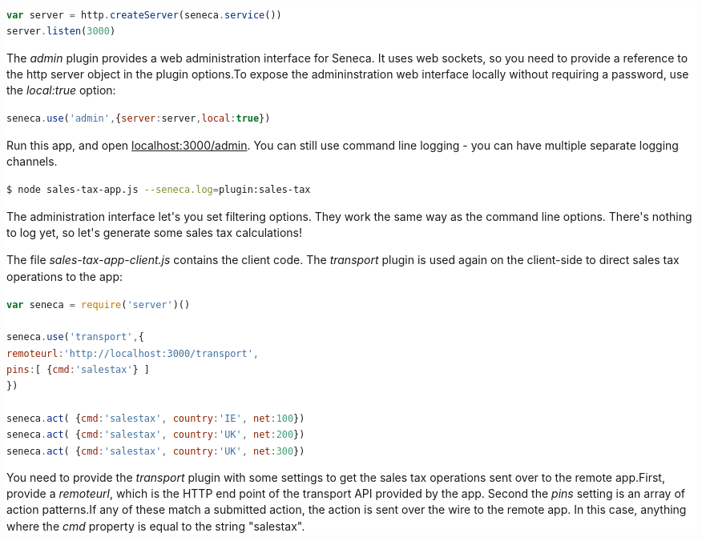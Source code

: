 
``` js
var server = http.createServer(seneca.service())
server.listen(3000)
```


The _admin_ plugin provides a web administration interface for
Seneca. It uses web sockets, so you need to provide a reference to the
http server object in the plugin options.To expose the
admininstration web interface locally without requiring a password,
use the _local:true_ option:


``` js
seneca.use('admin',{server:server,local:true})
```


Run this app, and open <a href="localhost:3000/admin">localhost:3000/admin</a>. You can
still use command line logging - you can have multiple separate logging channels.


```bash
$ node sales-tax-app.js --seneca.log=plugin:sales-tax
```



The administration interface let's you set filtering options. They work the same way as the command line options.
There's nothing to log yet, so let's generate some sales tax calculations!




The file _sales-tax-app-client.js_ contains the client
code. The _transport_ plugin is used again on the client-side to
direct sales tax operations to the app:


``` js
var seneca = require('server')()

seneca.use('transport',{
remoteurl:'http://localhost:3000/transport',
pins:[ {cmd:'salestax'} ]
})

seneca.act( {cmd:'salestax', country:'IE', net:100})
seneca.act( {cmd:'salestax', country:'UK', net:200})
seneca.act( {cmd:'salestax', country:'UK', net:300})
```




You need to provide the _transport_ plugin with some settings to
get the sales tax operations sent over to the remote app.First,
provide a _remoteurl_, which is the HTTP end point of the
transport API provided by the app. Second the _pins_ setting is
an array of action patterns.If any of these match a submitted
action, the action is sent over the wire to the remote app. In this
case, anything where the _cmd_ property is equal to the string
"salestax".
